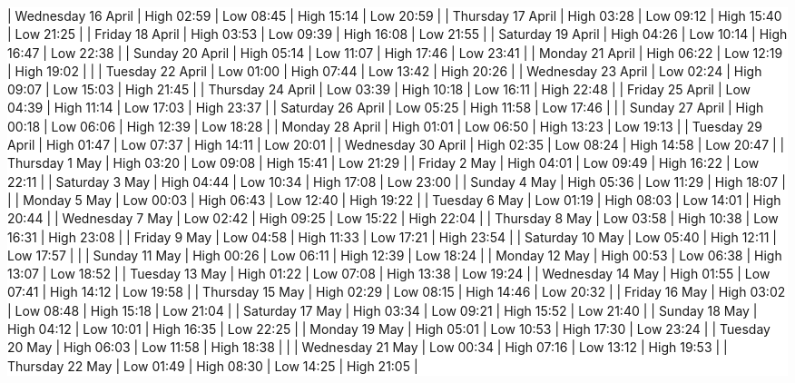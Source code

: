 | Wednesday 16 April | High 02:59 | Low 08:45 | High 15:14 | Low 20:59 | 
| Thursday 17 April | High 03:28 | Low 09:12 | High 15:40 | Low 21:25 | 
| Friday 18 April | High 03:53 | Low 09:39 | High 16:08 | Low 21:55 | 
| Saturday 19 April | High 04:26 | Low 10:14 | High 16:47 | Low 22:38 | 
| Sunday 20 April | High 05:14 | Low 11:07 | High 17:46 | Low 23:41 | 
| Monday 21 April | High 06:22 | Low 12:19 | High 19:02 |  | 
| Tuesday 22 April | Low 01:00 | High 07:44 | Low 13:42 | High 20:26 | 
| Wednesday 23 April | Low 02:24 | High 09:07 | Low 15:03 | High 21:45 | 
| Thursday 24 April | Low 03:39 | High 10:18 | Low 16:11 | High 22:48 | 
| Friday 25 April | Low 04:39 | High 11:14 | Low 17:03 | High 23:37 | 
| Saturday 26 April | Low 05:25 | High 11:58 | Low 17:46 |  | 
| Sunday 27 April | High 00:18 | Low 06:06 | High 12:39 | Low 18:28 | 
| Monday 28 April | High 01:01 | Low 06:50 | High 13:23 | Low 19:13 | 
| Tuesday 29 April | High 01:47 | Low 07:37 | High 14:11 | Low 20:01 | 
| Wednesday 30 April | High 02:35 | Low 08:24 | High 14:58 | Low 20:47 | 
| Thursday 1 May | High 03:20 | Low 09:08 | High 15:41 | Low 21:29 | 
| Friday 2 May | High 04:01 | Low 09:49 | High 16:22 | Low 22:11 | 
| Saturday 3 May | High 04:44 | Low 10:34 | High 17:08 | Low 23:00 | 
| Sunday 4 May | High 05:36 | Low 11:29 | High 18:07 |  | 
| Monday 5 May | Low 00:03 | High 06:43 | Low 12:40 | High 19:22 | 
| Tuesday 6 May | Low 01:19 | High 08:03 | Low 14:01 | High 20:44 | 
| Wednesday 7 May | Low 02:42 | High 09:25 | Low 15:22 | High 22:04 | 
| Thursday 8 May | Low 03:58 | High 10:38 | Low 16:31 | High 23:08 | 
| Friday 9 May | Low 04:58 | High 11:33 | Low 17:21 | High 23:54 | 
| Saturday 10 May | Low 05:40 | High 12:11 | Low 17:57 |  | 
| Sunday 11 May | High 00:26 | Low 06:11 | High 12:39 | Low 18:24 | 
| Monday 12 May | High 00:53 | Low 06:38 | High 13:07 | Low 18:52 | 
| Tuesday 13 May | High 01:22 | Low 07:08 | High 13:38 | Low 19:24 | 
| Wednesday 14 May | High 01:55 | Low 07:41 | High 14:12 | Low 19:58 | 
| Thursday 15 May | High 02:29 | Low 08:15 | High 14:46 | Low 20:32 | 
| Friday 16 May | High 03:02 | Low 08:48 | High 15:18 | Low 21:04 | 
| Saturday 17 May | High 03:34 | Low 09:21 | High 15:52 | Low 21:40 | 
| Sunday 18 May | High 04:12 | Low 10:01 | High 16:35 | Low 22:25 | 
| Monday 19 May | High 05:01 | Low 10:53 | High 17:30 | Low 23:24 | 
| Tuesday 20 May | High 06:03 | Low 11:58 | High 18:38 |  | 
| Wednesday 21 May | Low 00:34 | High 07:16 | Low 13:12 | High 19:53 | 
| Thursday 22 May | Low 01:49 | High 08:30 | Low 14:25 | High 21:05 | 